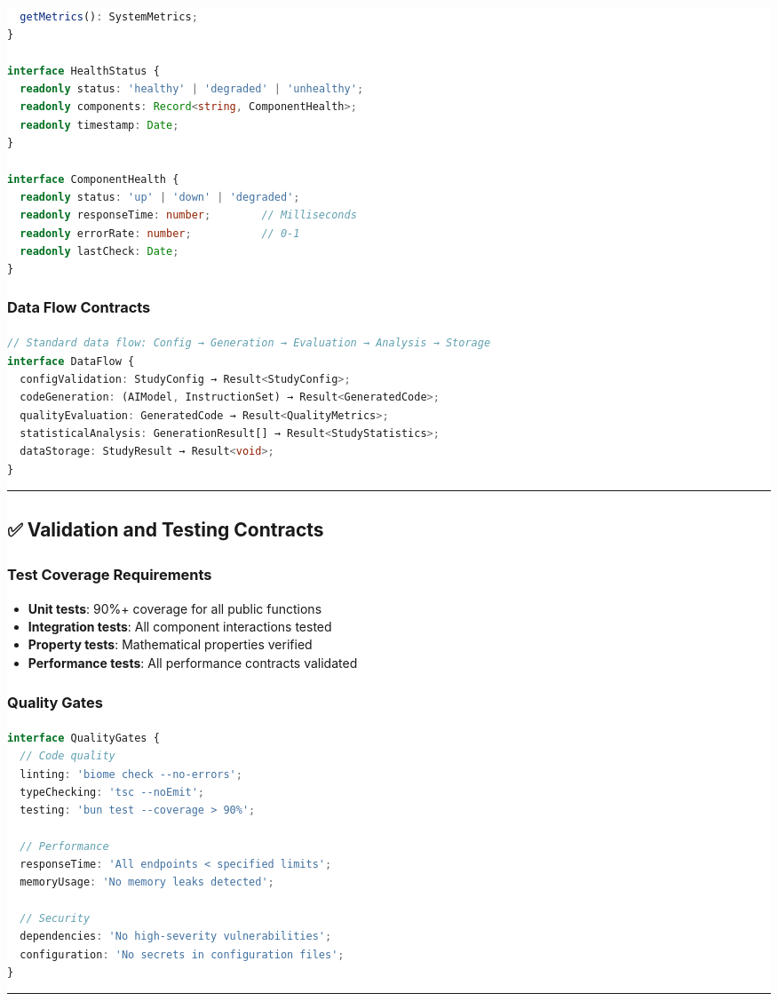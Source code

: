 ```typescript
  getMetrics(): SystemMetrics;
}

interface HealthStatus {
  readonly status: 'healthy' | 'degraded' | 'unhealthy';
  readonly components: Record<string, ComponentHealth>;
  readonly timestamp: Date;
}

interface ComponentHealth {
  readonly status: 'up' | 'down' | 'degraded';
  readonly responseTime: number;        // Milliseconds
  readonly errorRate: number;           // 0-1
  readonly lastCheck: Date;
}
```

### **Data Flow Contracts**
```typescript
// Standard data flow: Config → Generation → Evaluation → Analysis → Storage
interface DataFlow {
  configValidation: StudyConfig → Result<StudyConfig>;
  codeGeneration: (AIModel, InstructionSet) → Result<GeneratedCode>;
  qualityEvaluation: GeneratedCode → Result<QualityMetrics>;
  statisticalAnalysis: GenerationResult[] → Result<StudyStatistics>;
  dataStorage: StudyResult → Result<void>;
}
```

---

## ✅ Validation and Testing Contracts

### **Test Coverage Requirements**
- **Unit tests**: 90%+ coverage for all public functions
- **Integration tests**: All component interactions tested
- **Property tests**: Mathematical properties verified
- **Performance tests**: All performance contracts validated

### **Quality Gates**
```typescript
interface QualityGates {
  // Code quality
  linting: 'biome check --no-errors';
  typeChecking: 'tsc --noEmit';
  testing: 'bun test --coverage > 90%';
  
  // Performance
  responseTime: 'All endpoints < specified limits';
  memoryUsage: 'No memory leaks detected';
  
  // Security
  dependencies: 'No high-severity vulnerabilities';
  configuration: 'No secrets in configuration files';
}
```

---